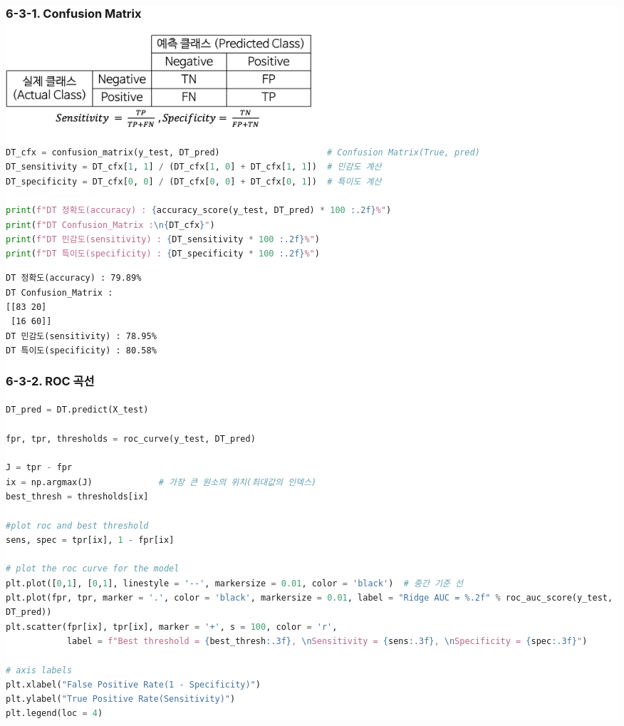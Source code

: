 ### 6-3-1. Confusion Matrix

<img src = "/assets/img/dt/Confusion Matrix.png" width = "50%" alt = "Confusion Matrix">


```python
DT_cfx = confusion_matrix(y_test, DT_pred)                     # Confusion Matrix(True, pred)
DT_sensitivity = DT_cfx[1, 1] / (DT_cfx[1, 0] + DT_cfx[1, 1])  # 민감도 계산
DT_specificity = DT_cfx[0, 0] / (DT_cfx[0, 0] + DT_cfx[0, 1])  # 특이도 계산

print(f"DT 정확도(accuracy) : {accuracy_score(y_test, DT_pred) * 100 :.2f}%")
print(f"DT Confusion_Matrix :\n{DT_cfx}")
print(f"DT 민감도(sensitivity) : {DT_sensitivity * 100 :.2f}%")
print(f"DT 특이도(specificity) : {DT_specificity * 100 :.2f}%")
```

    DT 정확도(accuracy) : 79.89%
    DT Confusion_Matrix :
    [[83 20]
     [16 60]]
    DT 민감도(sensitivity) : 78.95%
    DT 특이도(specificity) : 80.58%


### 6-3-2. ROC 곡선


```python
DT_pred = DT.predict(X_test)

fpr, tpr, thresholds = roc_curve(y_test, DT_pred)

J = tpr - fpr
ix = np.argmax(J)             # 가장 큰 원소의 위치(최대값의 인덱스)
best_thresh = thresholds[ix]

#plot roc and best threshold
sens, spec = tpr[ix], 1 - fpr[ix]

# plot the roc curve for the model
plt.plot([0,1], [0,1], linestyle = '--', markersize = 0.01, color = 'black')  # 중간 기준 선
plt.plot(fpr, tpr, marker = '.', color = 'black', markersize = 0.01, label = "Ridge AUC = %.2f" % roc_auc_score(y_test, DT_pred))
plt.scatter(fpr[ix], tpr[ix], marker = '+', s = 100, color = 'r', 
            label = f"Best threshold = {best_thresh:.3f}, \nSensitivity = {sens:.3f}, \nSpecificity = {spec:.3f}")

# axis labels
plt.xlabel("False Positive Rate(1 - Specificity)")
plt.ylabel("True Positive Rate(Sensitivity)")
plt.legend(loc = 4)

```